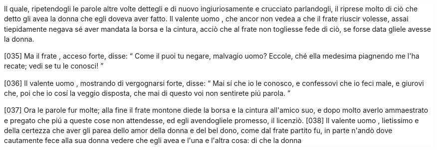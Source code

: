   Il quale, ripetendogli le parole altre volte dettegli e di nuovo ingiuriosamente e crucciato parlandogli, il riprese molto di ci&ograve; che detto gli avea la donna che egli doveva aver fatto. Il
  <name persref="valente-uomo-0303" type="person">
   valente uomo
  </name>
  , che ancor non vedea a che il frate riuscir volesse, assai tiepidamente negava s&eacute; aver mandata la borsa e la cintura, acci&ograve; che al frate non togliesse fede di ci&ograve;, se forse data gliele avesse la donna.
 </p>
 <p>
  <a name="p03030035">
   [035]
  </a>
  Ma il
  <name persref="frate-0303" type="person">
   frate
  </name>
  , acceso forte, disse:
  <q direct="unspecified" who="frate-0303">
   Come il puoi tu negare, malvagio uomo? Eccole, ch&eacute; ella medesima piagnendo me l'ha recate; vedi se tu le conosci!
  </q>
 </p>
 <p>
  <a name="p03030036">
   [036]
  </a>
  Il
  <name persref="valente-uomo-0303" type="person">
   valente uomo
  </name>
  , mostrando di vergognarsi forte, disse:
  <q direct="unspecified" who="valente-uomo-0303">
   Mai s&iacute; che io le conosco, e confessovi che io feci male, e giurovi che, poi che io cos&iacute; la veggio disposta, che mai di questo voi non sentirete pi&uacute; parola.
  </q>
 </p>
 <p>
  <a name="p03030037">
   [037]
  </a>
  Ora le parole fur molte; alla fine il
  <name persref="frate-0303" type="person">
   frate
  </name>
  montone diede la borsa e la cintura all'amico suo, e dopo molto averlo ammaestrato e pregato che pi&uacute; a queste cose non attendesse, ed egli avendogliele promesso, il licenzi&ograve;.
  <a name="p03030038">
   [038]
  </a>
  Il
  <name persref="valente-uomo-0303" type="person">
   valente uomo
  </name>
  , lietissimo e della certezza che aver gli parea dello amor della
  <name persref="donna-0303" type="person">
   donna
  </name>
  e del bel dono, come dal frate partito fu, in parte n'and&ograve; dove cautamente fece alla sua donna vedere che egli avea e l'una e l'altra cosa: di che la
  <name persref="donna-0303" type="person">
   donna
  </name>